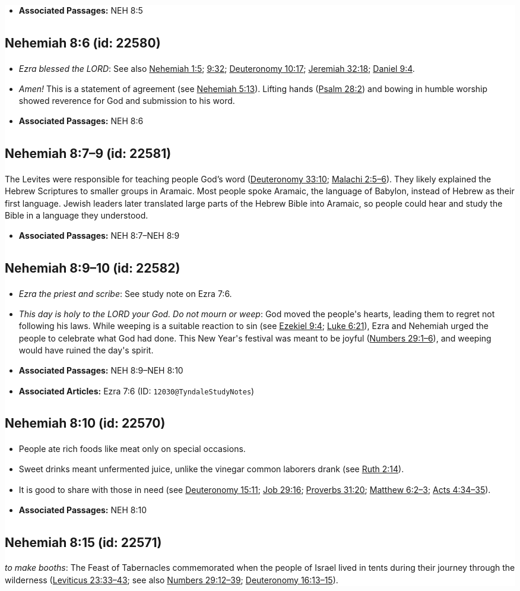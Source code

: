* **Associated Passages:** NEH 8:5

## Nehemiah 8:6 (id: 22580)

* *Ezra blessed the LORD*: See also [Nehemiah 1:5](https://ref.ly/Neh1:5); [9:32](https://ref.ly/Neh9:32); [Deuteronomy 10:17](https://ref.ly/Deut10:17); [Jeremiah 32:18](https://ref.ly/Jer32:18); [Daniel 9:4](https://ref.ly/Dan9:4).
* *Amen!* This is a statement of agreement (see [Nehemiah 5:13](https://ref.ly/Neh5:13)). Lifting hands ([Psalm 28:2](https://ref.ly/Ps28:2)) and bowing in humble worship showed reverence for God and submission to his word.

* **Associated Passages:** NEH 8:6

## Nehemiah 8:7–9 (id: 22581)

The Levites were responsible for teaching people God’s word ([Deuteronomy 33:10](https://ref.ly/Deut33:10); [Malachi 2:5–6](https://ref.ly/Mal2:5-Mal2:6)). They likely explained the Hebrew Scriptures to smaller groups in Aramaic. Most people spoke Aramaic, the language of Babylon, instead of Hebrew as their first language. Jewish leaders later translated large parts of the Hebrew Bible into Aramaic, so people could hear and study the Bible in a language they understood.

* **Associated Passages:** NEH 8:7–NEH 8:9

## Nehemiah 8:9–10 (id: 22582)

* *Ezra the priest and scribe*: See study note on Ezra 7:6.
* *This day is holy to the LORD your God. Do not mourn or weep*: God moved the people's hearts, leading them to regret not following his laws. While weeping is a suitable reaction to sin (see [Ezekiel 9:4](https://ref.ly/Ezek9:4); [Luke 6:21](https://ref.ly/Luke6:21)), Ezra and Nehemiah urged the people to celebrate what God had done. This New Year's festival was meant to be joyful ([Numbers 29:1–6](https://ref.ly/Num29:1-Num29:6)), and weeping would have ruined the day's spirit.

* **Associated Passages:** NEH 8:9–NEH 8:10
* **Associated Articles:** Ezra 7:6 (ID: `12030@TyndaleStudyNotes`)

## Nehemiah 8:10 (id: 22570)

* People ate rich foods like meat only on special occasions.
* Sweet drinks meant unfermented juice, unlike the vinegar common laborers drank (see [Ruth 2:14](https://ref.ly/Ruth2:14)).
* It is good to share with those in need (see [Deuteronomy 15:11](https://ref.ly/Deut15:11); [Job 29:16](https://ref.ly/Job29:16); [Proverbs 31:20](https://ref.ly/Prov31:20); [Matthew 6:2–3](https://ref.ly/Matt6:2-Matt6:3); [Acts 4:34–35](https://ref.ly/Acts4:34-Acts4:35)).

* **Associated Passages:** NEH 8:10

## Nehemiah 8:15 (id: 22571)

*to make booths*: The Feast of Tabernacles commemorated when the people of Israel lived in tents during their journey through the wilderness ([Leviticus 23:33–43](https://ref.ly/Lev23:33-Lev23:43); see also [Numbers 29:12–39](https://ref.ly/Num29:12-Num29:39); [Deuteronomy 16:13–15](https://ref.ly/Deut16:13-Deut16:15)).
